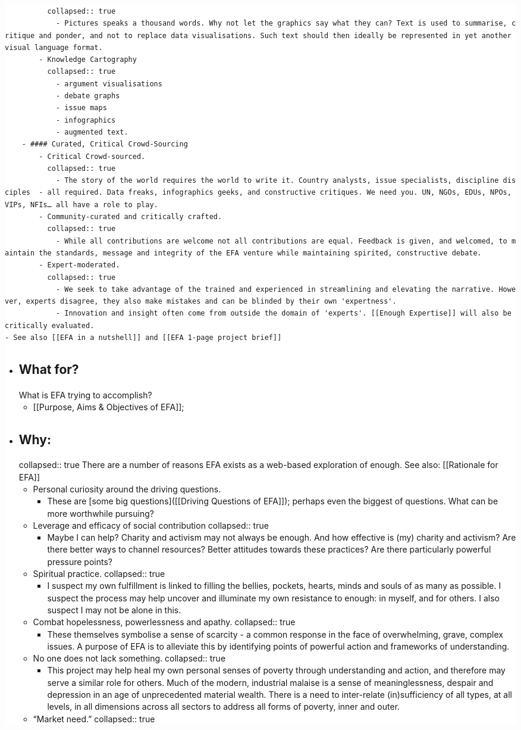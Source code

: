 			  collapsed:: true
				- Pictures speaks a thousand words. Why not let the graphics say what they can? Text is used to summarise, critique and ponder, and not to replace data visualisations. Such text should then ideally be represented in yet another visual language format.
			- Knowledge Cartography
			  collapsed:: true
				- argument visualisations
				- debate graphs
				- issue maps
				- infographics
				- augmented text.
		- #### Curated, Critical Crowd-Sourcing
			- Critical Crowd-sourced.
			  collapsed:: true
				- The story of the world requires the world to write it. Country analysts, issue specialists, discipline disciples  - all required. Data freaks, infographics geeks, and constructive critiques. We need you. UN, NGOs, EDUs, NPOs, VIPs, NFIs… all have a role to play.
			- Community-curated and critically crafted.
			  collapsed:: true
				- While all contributions are welcome not all contributions are equal. Feedback is given, and welcomed, to maintain the standards, message and integrity of the EFA venture while maintaining spirited, constructive debate.
			- Expert-moderated.
			  collapsed:: true
				- We seek to take advantage of the trained and experienced in streamlining and elevating the narrative. However, experts disagree, they also make mistakes and can be blinded by their own 'expertness'.
				- Innovation and insight often come from outside the domain of 'experts'. [[Enough Expertise]] will also be critically evaluated.
	- See also [[EFA in a nutshell]] and [[EFA 1-page project brief]]
- ## What for?
  What is EFA trying to accomplish?
	- [[Purpose, Aims & Objectives of EFA]];
- ## Why: 
  collapsed:: true
  There are a number of reasons EFA exists as a web-based exploration of enough. See also:  [[Rationale for EFA]]
	- Personal curiosity around the driving questions.
		- These are [some big questions]([[Driving Questions of EFA]]); perhaps even the biggest of questions. What can be more worthwhile pursuing?
	- Leverage and efficacy of social contribution
	  collapsed:: true
		- Maybe I can help? Charity and activism may not always be enough. And how effective is (my) charity and activism? Are there better ways to channel resources? Better attitudes towards these practices? Are there particularly powerful pressure points?
	- Spiritual practice.
	  collapsed:: true
		- I suspect my own fulfillment is linked to filling the bellies, pockets, hearts, minds and souls of as many as possible. I suspect the process may help uncover and illuminate my own resistance to enough: in myself, and for others. I also suspect I may not be alone in this.
	- Combat hopelessness, powerlessness and apathy.
	  collapsed:: true
		- These themselves symbolise a sense of scarcity - a common response in the face of overwhelming, grave, complex issues. A purpose of EFA is to alleviate this by identifying points of powerful action and frameworks of understanding.
	- No one does not lack something.
	  collapsed:: true
		- This project may help heal my own personal senses of poverty through understanding and action, and therefore may serve a similar role for others. Much of the modern, industrial malaise is a sense of meaninglessness, despair and depression in an age of unprecedented material wealth. There is a need to inter-relate (in)sufficiency of all types, at all levels, in all dimensions across all sectors to address all forms of poverty, inner and outer.
	- “Market need.”
	  collapsed:: true
